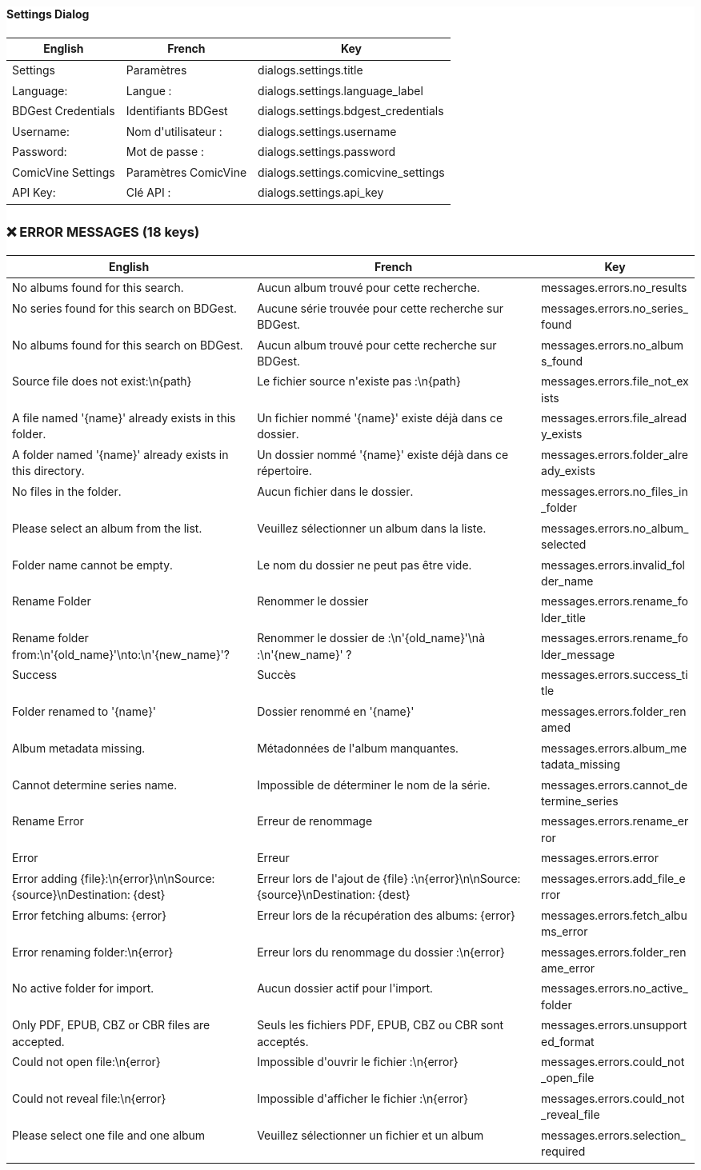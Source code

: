 #### Settings Dialog
| English | French | Key |
|---------|--------|-----|
| Settings | Paramètres | dialogs.settings.title |
| Language: | Langue : | dialogs.settings.language_label |
| BDGest Credentials | Identifiants BDGest | dialogs.settings.bdgest_credentials |
| Username: | Nom d'utilisateur : | dialogs.settings.username |
| Password: | Mot de passe : | dialogs.settings.password |
| ComicVine Settings | Paramètres ComicVine | dialogs.settings.comicvine_settings |
| API Key: | Clé API : | dialogs.settings.api_key |

### ❌ **ERROR MESSAGES** (18 keys)
| English | French | Key |
|---------|--------|-----|
| No albums found for this search. | Aucun album trouvé pour cette recherche. | messages.errors.no_results |
| No series found for this search on BDGest. | Aucune série trouvée pour cette recherche sur BDGest. | messages.errors.no_series_found |
| No albums found for this search on BDGest. | Aucun album trouvé pour cette recherche sur BDGest. | messages.errors.no_albums_found |
| Source file does not exist:\\n{path} | Le fichier source n'existe pas :\\n{path} | messages.errors.file_not_exists |
| A file named '{name}' already exists in this folder. | Un fichier nommé '{name}' existe déjà dans ce dossier. | messages.errors.file_already_exists |
| A folder named '{name}' already exists in this directory. | Un dossier nommé '{name}' existe déjà dans ce répertoire. | messages.errors.folder_already_exists |
| No files in the folder. | Aucun fichier dans le dossier. | messages.errors.no_files_in_folder |
| Please select an album from the list. | Veuillez sélectionner un album dans la liste. | messages.errors.no_album_selected |
| Folder name cannot be empty. | Le nom du dossier ne peut pas être vide. | messages.errors.invalid_folder_name |
| Rename Folder | Renommer le dossier | messages.errors.rename_folder_title |
| Rename folder from:\n'{old_name}'\nto:\n'{new_name}'? | Renommer le dossier de :\n'{old_name}'\nà :\n'{new_name}' ? | messages.errors.rename_folder_message |
| Success | Succès | messages.errors.success_title |
| Folder renamed to '{name}' | Dossier renommé en '{name}' | messages.errors.folder_renamed |
| Album metadata missing. | Métadonnées de l'album manquantes. | messages.errors.album_metadata_missing |
| Cannot determine series name. | Impossible de déterminer le nom de la série. | messages.errors.cannot_determine_series |
| Rename Error | Erreur de renommage | messages.errors.rename_error |
| Error | Erreur | messages.errors.error |
| Error adding {file}:\n{error}\n\nSource: {source}\nDestination: {dest} | Erreur lors de l'ajout de {file} :\n{error}\n\nSource: {source}\nDestination: {dest} | messages.errors.add_file_error |
| Error fetching albums: {error} | Erreur lors de la récupération des albums: {error} | messages.errors.fetch_albums_error |
| Error renaming folder:\n{error} | Erreur lors du renommage du dossier :\n{error} | messages.errors.folder_rename_error |
| No active folder for import. | Aucun dossier actif pour l'import. | messages.errors.no_active_folder |
| Only PDF, EPUB, CBZ or CBR files are accepted. | Seuls les fichiers PDF, EPUB, CBZ ou CBR sont acceptés. | messages.errors.unsupported_format |
| Could not open file:\\n{error} | Impossible d'ouvrir le fichier :\\n{error} | messages.errors.could_not_open_file |
| Could not reveal file:\\n{error} | Impossible d'afficher le fichier :\\n{error} | messages.errors.could_not_reveal_file |
| Please select one file and one album | Veuillez sélectionner un fichier et un album | messages.errors.selection_required |
